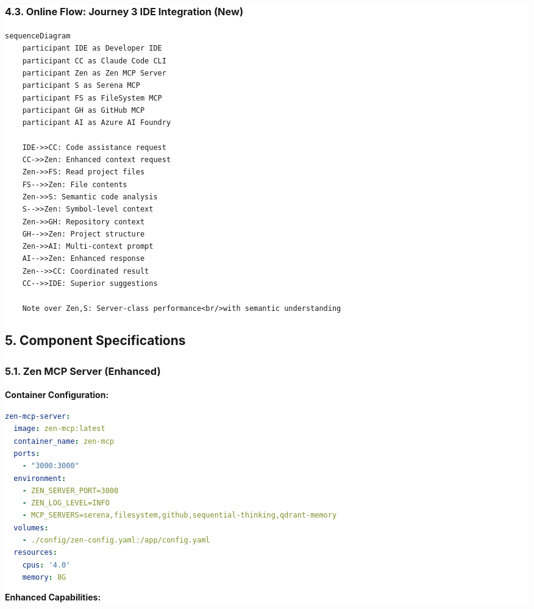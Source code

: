 ### 4.3. Online Flow: Journey 3 IDE Integration (New)

```mermaid
sequenceDiagram
    participant IDE as Developer IDE
    participant CC as Claude Code CLI
    participant Zen as Zen MCP Server
    participant S as Serena MCP
    participant FS as FileSystem MCP
    participant GH as GitHub MCP
    participant AI as Azure AI Foundry

    IDE->>CC: Code assistance request
    CC->>Zen: Enhanced context request
    Zen->>FS: Read project files
    FS-->>Zen: File contents
    Zen->>S: Semantic code analysis
    S-->>Zen: Symbol-level context
    Zen->>GH: Repository context
    GH-->>Zen: Project structure
    Zen->>AI: Multi-context prompt
    AI-->>Zen: Enhanced response
    Zen-->>CC: Coordinated result
    CC-->>IDE: Superior suggestions

    Note over Zen,S: Server-class performance<br/>with semantic understanding
```

## 5. Component Specifications

### 5.1. Zen MCP Server (Enhanced)

**Container Configuration:**

```yaml
zen-mcp-server:
  image: zen-mcp:latest
  container_name: zen-mcp
  ports:
    - "3000:3000"
  environment:
    - ZEN_SERVER_PORT=3000
    - ZEN_LOG_LEVEL=INFO
    - MCP_SERVERS=serena,filesystem,github,sequential-thinking,qdrant-memory
  volumes:
    - ./config/zen-config.yaml:/app/config.yaml
  resources:
    cpus: '4.0'
    memory: 8G
```

**Enhanced Capabilities:**
